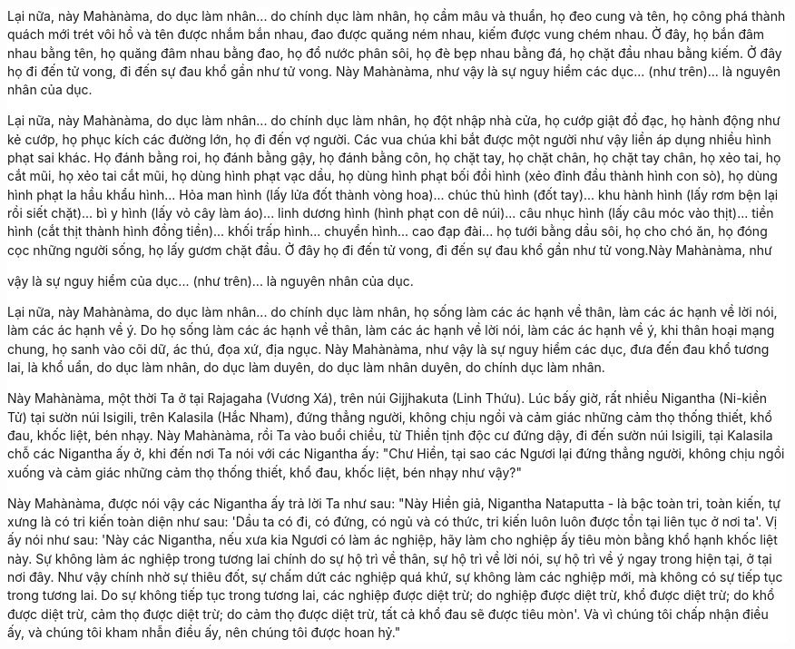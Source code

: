 Lại nữa, này Mahànàma, do dục làm nhân... do chính dục làm nhân, họ cầm mâu và thuẩn, họ đeo cung
và tên, họ công phá thành quách mới trét vôi hồ và tên được nhắm bắn nhau, đao được quăng ném nhau,
kiếm được vung chém nhau. Ở đây, họ bắn đâm nhau bằng tên, họ quăng đâm nhau bằng đao, họ đổ
nước phân sôi, họ đè bẹp nhau bằng đá, họ chặt đầu nhau bằng kiếm. Ở đây họ đi đến tử vong, đi đến sự
đau khổ gần như tử vong. Này Mahànàma, như vậy là sự nguy hiểm các dục... (như trên)... là nguyên
nhân của dục.

Lại nữa, này Mahànàma, do dục làm nhân... do chính dục làm nhân, họ đột nhập nhà cửa, họ cướp giật
đồ đạc, họ hành động như kẻ cướp, họ phục kích các đường lớn, họ đi đến vợ người. Các vua chúa khi
bắt được một người như vậy liền áp dụng nhiều hình phạt sai khác. Họ đánh bằng roi, họ đánh bằng gậy,
họ đánh bằng côn, họ chặt tay, họ chặt chân, họ chặt tay chân, họ xẻo tai, họ cắt mũi, họ xẻo tai cắt mũi,
họ dùng hình phạt vạc dầu, họ dùng hình phạt bối đồi hình (xẻo đỉnh đầu thành hình con sò), họ dùng
hình phạt la hầu khẩu hình... Hỏa man hình (lấy lửa đốt thành vòng hoa)... chúc thủ hình (đốt tay)... khu
hành hình (lấy rơm bện lại rồi siết chặt)... bì y hình (lấy vỏ cây làm áo)... linh dương hình (hình phạt con
dê núi)... câu nhục hình (lấy câu móc vào thịt)... tiền hình (cắt thịt thành hình đồng tiền)... khối trấp
hình... chuyển hình... cao đạp đài... họ tưới bằng dầu sôi, họ cho chó ăn, họ đóng cọc những người sống,
họ lấy gươm chặt đầu. Ở đây họ đi đến tử vong, đi đến sự đau khổ gần như tử vong.Này Mahànàma, như

vậy là sự nguy hiểm của dục... (như trên)... là nguyên nhân của dục.

Lại nữa, này Mahànàma, do dục làm nhân... do chính dục làm nhân, họ sống làm các ác hạnh về thân,
làm các ác hạnh về lời nói, làm các ác hạnh về ý. Do họ sống làm các ác hạnh về thân, làm các ác hạnh
về lời nói, làm các ác hạnh về ý, khi thân hoại mạng chung, họ sanh vào cõi dữ, ác thú, đọa xứ, địa ngục.
Này Mahànàma, như vậy là sự nguy hiểm các dục, đưa đến đau khổ tương lai, là khổ uẩn, do dục làm
nhân, do dục làm duyên, do dục làm nhân duyên, do chính dục làm nhân.

Này Mahànàma, một thời Ta ở tại Rajagaha (Vương Xá), trên núi Gijjhakuta (Linh Thứu). Lúc bấy giờ,
rất nhiều Nigantha (Ni-kiền Tử) tại sườn núi Isigili, trên Kalasila (Hắc Nham), đứng thẳng người, không
chịu ngồi và cảm giác những cảm thọ thống thiết, khổ đau, khốc liệt, bén nhạy. Này Mahànàma, rồi Ta
vào buổi chiều, từ Thiền tịnh độc cư đứng dậy, đi đến sườn núi Isigili, tại Kalasila chỗ các Nigantha ấy
ở, khi đến nơi Ta nói với các Nigantha ấy: "Chư Hiền, tại sao các Ngươi lại đứng thẳng người, không
chịu ngồi xuống và cảm giác những cảm thọ thống thiết, khổ đau, khốc liệt, bén nhạy như vậy?"

Này Mahànàma, được nói vậy các Nigantha ấy trả lời Ta như sau: "Này Hiền giả, Nigantha Nataputta -
là bậc toàn tri, toàn kiến, tự xưng là có tri kiến toàn diện như sau: 'Dầu ta có đi, có đứng, có ngủ và có
thức, tri kiến luôn luôn được tồn tại liên tục ở nơi ta'. Vị ấy nói như sau: 'Này các Nigantha, nếu xưa kia
Ngươi có làm ác nghiệp, hãy làm cho nghiệp ấy tiêu mòn bằng khổ hạnh khốc liệt này. Sự không làm ác
nghiệp trong tương lai chính do sự hộ trì về thân, sự hộ trì về lời nói, sự hộ trì về ý ngay trong hiện tại, ở
tại nơi đây. Như vậy chính nhờ sự thiêu đốt, sự chấm dứt các nghiệp quá khứ, sự không làm các nghiệp
mới, mà không có sự tiếp tục trong tương lai. Do sự không tiếp tục trong tương lai, các nghiệp được diệt
trừ; do nghiệp được diệt trừ, khổ được diệt trừ; do khổ được diệt trừ, cảm thọ được diệt trừ; do cảm thọ
được diệt trừ, tất cả khổ đau sẽ được tiêu mòn'. Và vì chúng tôi chấp nhận điều ấy, và chúng tôi kham
nhẫn điều ấy, nên chúng tôi được hoan hỷ."
